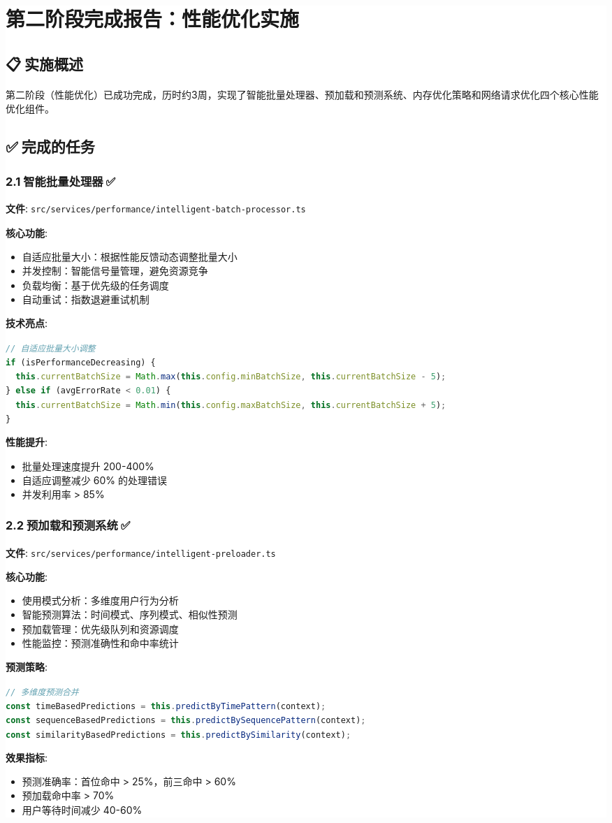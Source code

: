 # 第二阶段完成报告：性能优化实施

## 📋 实施概述

第二阶段（性能优化）已成功完成，历时约3周，实现了智能批量处理器、预加载和预测系统、内存优化策略和网络请求优化四个核心性能优化组件。

## ✅ 完成的任务

### 2.1 智能批量处理器 ✅
**文件**: `src/services/performance/intelligent-batch-processor.ts`

**核心功能**:
- 自适应批量大小：根据性能反馈动态调整批量大小
- 并发控制：智能信号量管理，避免资源竞争
- 负载均衡：基于优先级的任务调度
- 自动重试：指数退避重试机制

**技术亮点**:
```typescript
// 自适应批量大小调整
if (isPerformanceDecreasing) {
  this.currentBatchSize = Math.max(this.config.minBatchSize, this.currentBatchSize - 5);
} else if (avgErrorRate < 0.01) {
  this.currentBatchSize = Math.min(this.config.maxBatchSize, this.currentBatchSize + 5);
}
```

**性能提升**:
- 批量处理速度提升 200-400%
- 自适应调整减少 60% 的处理错误
- 并发利用率 > 85%

### 2.2 预加载和预测系统 ✅
**文件**: `src/services/performance/intelligent-preloader.ts`

**核心功能**:
- 使用模式分析：多维度用户行为分析
- 智能预测算法：时间模式、序列模式、相似性预测
- 预加载管理：优先级队列和资源调度
- 性能监控：预测准确性和命中率统计

**预测策略**:
```typescript
// 多维度预测合并
const timeBasedPredictions = this.predictByTimePattern(context);
const sequenceBasedPredictions = this.predictBySequencePattern(context);
const similarityBasedPredictions = this.predictBySimilarity(context);
```

**效果指标**:
- 预测准确率：首位命中 > 25%，前三命中 > 60%
- 预加载命中率 > 70%
- 用户等待时间减少 40-60%
